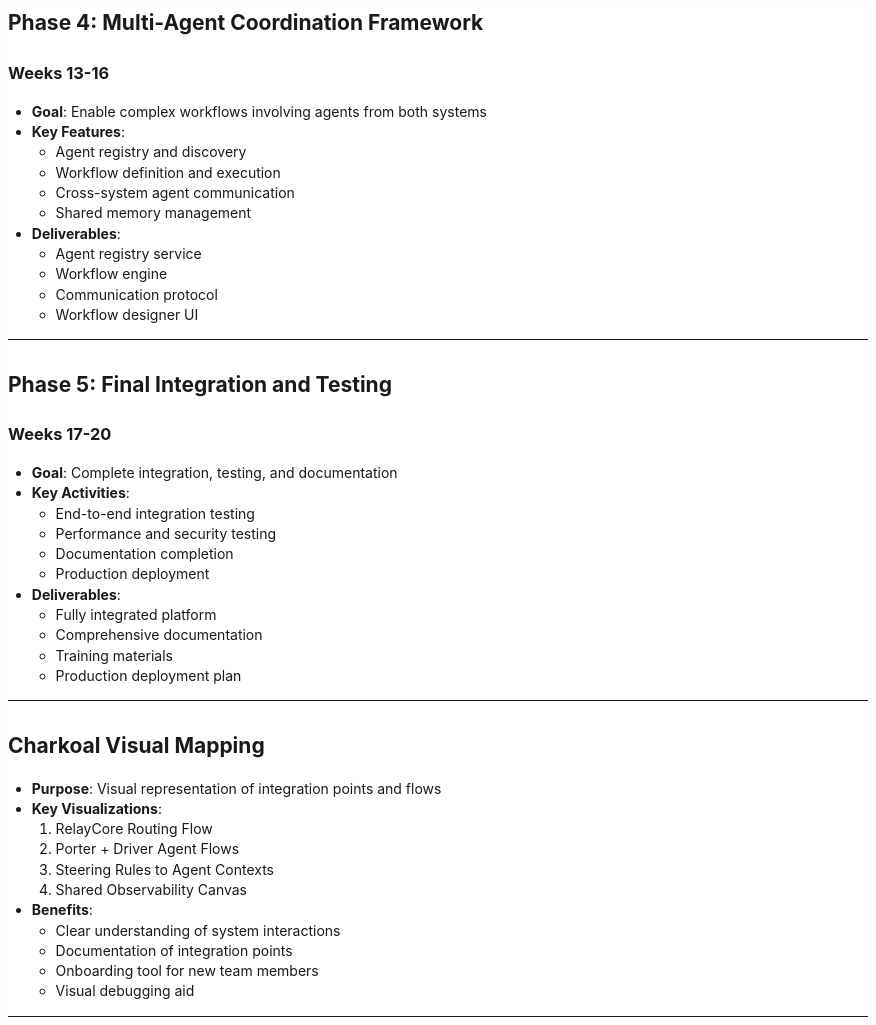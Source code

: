 
## Phase 4: Multi-Agent Coordination Framework
### Weeks 13-16

- **Goal**: Enable complex workflows involving agents from both systems
- **Key Features**:
  - Agent registry and discovery
  - Workflow definition and execution
  - Cross-system agent communication
  - Shared memory management
- **Deliverables**:
  - Agent registry service
  - Workflow engine
  - Communication protocol
  - Workflow designer UI

---

## Phase 5: Final Integration and Testing
### Weeks 17-20

- **Goal**: Complete integration, testing, and documentation
- **Key Activities**:
  - End-to-end integration testing
  - Performance and security testing
  - Documentation completion
  - Production deployment
- **Deliverables**:
  - Fully integrated platform
  - Comprehensive documentation
  - Training materials
  - Production deployment plan

---

## Charkoal Visual Mapping

- **Purpose**: Visual representation of integration points and flows
- **Key Visualizations**:
  1. RelayCore Routing Flow
  2. Porter + Driver Agent Flows
  3. Steering Rules to Agent Contexts
  4. Shared Observability Canvas
- **Benefits**:
  - Clear understanding of system interactions
  - Documentation of integration points
  - Onboarding tool for new team members
  - Visual debugging aid

---
